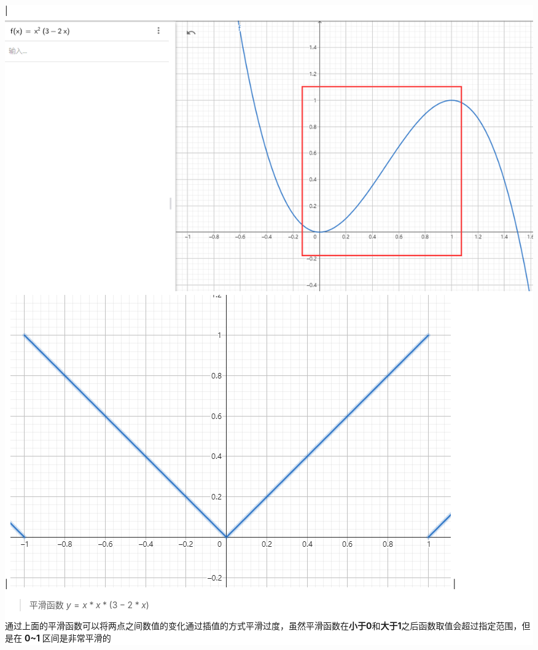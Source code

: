 | ![](Image/002.png) | ![](Image/003.png) |

> 平滑函数 $y = x*x*(3 - 2*x)$

通过上面的平滑函数可以将两点之间数值的变化通过插值的方式平滑过度，虽然平滑函数在**小于0**和**大于1**之后函数取值会超过指定范围，但是在 **0~1** 区间是非常平滑的
